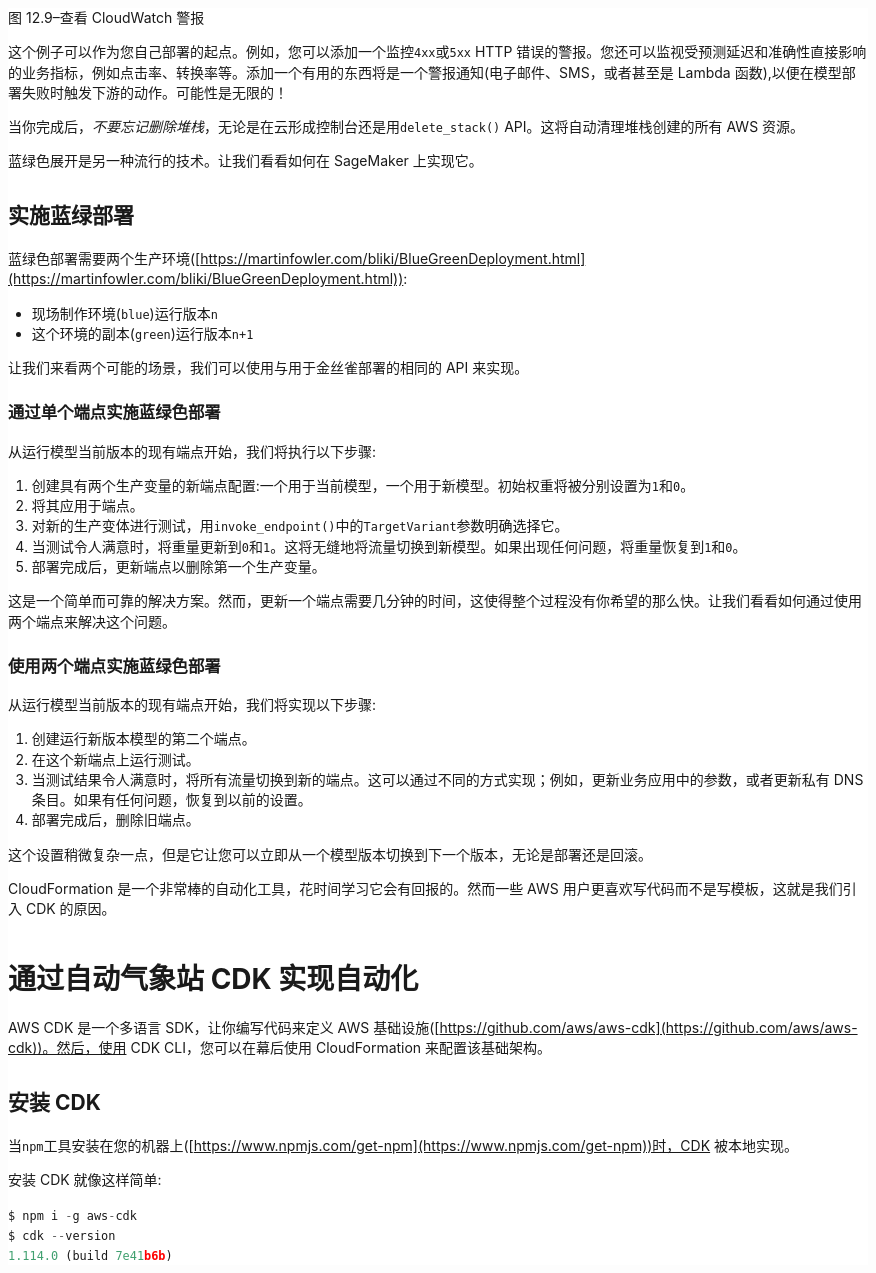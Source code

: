 图 12.9–查看 CloudWatch 警报

这个例子可以作为您自己部署的起点。例如，您可以添加一个监控`4xx`或`5xx` HTTP 错误的警报。您还可以监视受预测延迟和准确性直接影响的业务指标，例如点击率、转换率等。添加一个有用的东西将是一个警报通知(电子邮件、SMS，或者甚至是 Lambda 函数),以便在模型部署失败时触发下游的动作。可能性是无限的！

当你完成后，*不要忘记删除堆栈*，无论是在云形成控制台还是用`delete_stack()` API。这将自动清理堆栈创建的所有 AWS 资源。

蓝绿色展开是另一种流行的技术。让我们看看如何在 SageMaker 上实现它。

## 实施蓝绿部署

蓝绿色部署需要两个生产环境([https://martinfowler.com/bliki/BlueGreenDeployment.html](https://martinfowler.com/bliki/BlueGreenDeployment.html)):

*   现场制作环境(`blue`)运行版本`n`
*   这个环境的副本(`green`)运行版本`n+1`

让我们来看两个可能的场景，我们可以使用与用于金丝雀部署的相同的 API 来实现。

### 通过单个端点实施蓝绿色部署

从运行模型当前版本的现有端点开始，我们将执行以下步骤:

1.  创建具有两个生产变量的新端点配置:一个用于当前模型，一个用于新模型。初始权重将被分别设置为`1`和`0`。
2.  将其应用于端点。
3.  对新的生产变体进行测试，用`invoke_endpoint()`中的`TargetVariant`参数明确选择它。
4.  当测试令人满意时，将重量更新到`0`和`1`。这将无缝地将流量切换到新模型。如果出现任何问题，将重量恢复到`1`和`0`。
5.  部署完成后，更新端点以删除第一个生产变量。

这是一个简单而可靠的解决方案。然而，更新一个端点需要几分钟的时间，这使得整个过程没有你希望的那么快。让我们看看如何通过使用两个端点来解决这个问题。

### 使用两个端点实施蓝绿色部署

从运行模型当前版本的现有端点开始，我们将实现以下步骤:

1.  创建运行新版本模型的第二个端点。
2.  在这个新端点上运行测试。
3.  当测试结果令人满意时，将所有流量切换到新的端点。这可以通过不同的方式实现；例如，更新业务应用中的参数，或者更新私有 DNS 条目。如果有任何问题，恢复到以前的设置。
4.  部署完成后，删除旧端点。

这个设置稍微复杂一点，但是它让您可以立即从一个模型版本切换到下一个版本，无论是部署还是回滚。

CloudFormation 是一个非常棒的自动化工具，花时间学习它会有回报的。然而一些 AWS 用户更喜欢写代码而不是写模板，这就是我们引入 CDK 的原因。

# 通过自动气象站 CDK 实现自动化

AWS CDK 是一个多语言 SDK，让你编写代码来定义 AWS 基础设施([https://github.com/aws/aws-cdk](https://github.com/aws/aws-cdk))。然后，使用 CDK CLI，您可以在幕后使用 CloudFormation 来配置该基础架构。

## 安装 CDK

当`npm`工具安装在您的机器上([https://www.npmjs.com/get-npm](https://www.npmjs.com/get-npm))时，CDK 被本地实现。

安装 CDK 就像这样简单:

```py
$ npm i -g aws-cdk
$ cdk --version
1.114.0 (build 7e41b6b)
```
